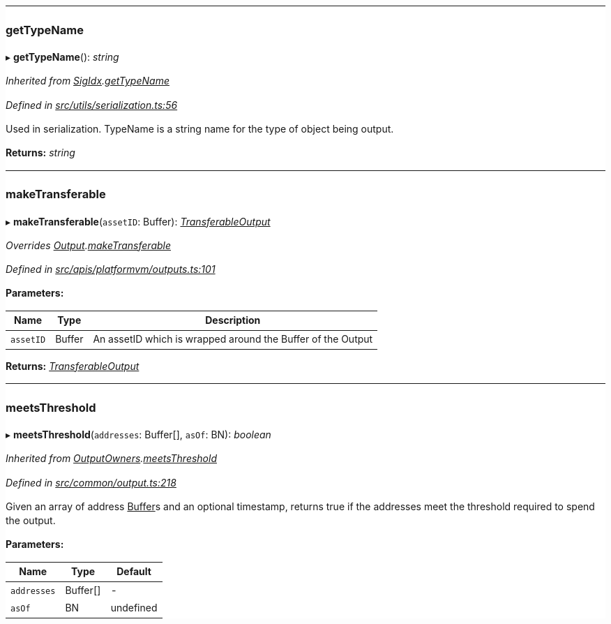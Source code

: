 ___

###  getTypeName

▸ **getTypeName**(): *string*

*Inherited from [SigIdx](common_signature.sigidx.md).[getTypeName](common_signature.sigidx.md#gettypename)*

*Defined in [src/utils/serialization.ts:56](https://github.com/ava-labs/avalanchejs/blob/fa4a637/src/utils/serialization.ts#L56)*

Used in serialization. TypeName is a string name for the type of object being output.

**Returns:** *string*

___

###  makeTransferable

▸ **makeTransferable**(`assetID`: Buffer): *[TransferableOutput](api_platformvm_outputs.transferableoutput.md)*

*Overrides [Output](common_output.output.md).[makeTransferable](common_output.output.md#abstract-maketransferable)*

*Defined in [src/apis/platformvm/outputs.ts:101](https://github.com/ava-labs/avalanchejs/blob/fa4a637/src/apis/platformvm/outputs.ts#L101)*

**Parameters:**

Name | Type | Description |
------ | ------ | ------ |
`assetID` | Buffer | An assetID which is wrapped around the Buffer of the Output  |

**Returns:** *[TransferableOutput](api_platformvm_outputs.transferableoutput.md)*

___

###  meetsThreshold

▸ **meetsThreshold**(`addresses`: Buffer[], `asOf`: BN): *boolean*

*Inherited from [OutputOwners](common_output.outputowners.md).[meetsThreshold](common_output.outputowners.md#meetsthreshold)*

*Defined in [src/common/output.ts:218](https://github.com/ava-labs/avalanchejs/blob/fa4a637/src/common/output.ts#L218)*

Given an array of address [Buffer](https://github.com/feross/buffer)s and an optional timestamp, returns true if the addresses meet the threshold required to spend the output.

**Parameters:**

Name | Type | Default |
------ | ------ | ------ |
`addresses` | Buffer[] | - |
`asOf` | BN | undefined |
